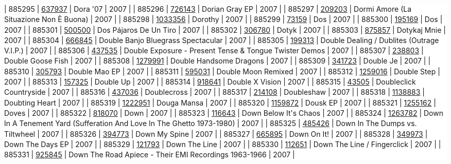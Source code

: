 | 885295 | [637937](https://www.discogs.com/master/637937) | Dora '07 | 2007 |
| 885296 | [726143](https://www.discogs.com/master/726143) | Dorian Gray EP | 2007 |
| 885297 | [209203](https://www.discogs.com/master/209203) | Dormi Amore (La Situazione Non È Buona) | 2007 |
| 885298 | [1033356](https://www.discogs.com/master/1033356) | Dorothy | 2007 |
| 885299 | [73159](https://www.discogs.com/master/73159) | Dos | 2007 |
| 885300 | [195169](https://www.discogs.com/master/195169) | Dos | 2007 |
| 885301 | [500500](https://www.discogs.com/master/500500) | Dos Pájaros De Un Tiro | 2007 |
| 885302 | [306780](https://www.discogs.com/master/306780) | Dotyk | 2007 |
| 885303 | [875857](https://www.discogs.com/master/875857) | Dotykaj Mnie | 2007 |
| 885304 | [666845](https://www.discogs.com/master/666845) | Double Banjo Bluegrass Spectacular | 2007 |
| 885305 | [199313](https://www.discogs.com/master/199313) | Double Dealing / Dublites (Outrage V.I.P.) | 2007 |
| 885306 | [437535](https://www.discogs.com/master/437535) | Double Exposure - Present Tense & Tongue Twister Demos | 2007 |
| 885307 | [238803](https://www.discogs.com/master/238803) | Double Goose Fish | 2007 |
| 885308 | [1279991](https://www.discogs.com/master/1279991) | Double Handsome Dragons | 2007 |
| 885309 | [341723](https://www.discogs.com/master/341723) | Double Je | 2007 |
| 885310 | [305793](https://www.discogs.com/master/305793) | Double Mao EP | 2007 |
| 885311 | [595031](https://www.discogs.com/master/595031) | Double Moon Remixed | 2007 |
| 885312 | [1259016](https://www.discogs.com/master/1259016) | Double Step | 2007 |
| 885313 | [157325](https://www.discogs.com/master/157325) | Double Up | 2007 |
| 885314 | [918641](https://www.discogs.com/master/918641) | Double X Vision | 2007 |
| 885315 | [43505](https://www.discogs.com/master/43505) | Doubleclick Countryside | 2007 |
| 885316 | [437036](https://www.discogs.com/master/437036) | Doublecross | 2007 |
| 885317 | [214108](https://www.discogs.com/master/214108) | Doubleshaw | 2007 |
| 885318 | [1138883](https://www.discogs.com/master/1138883) | Doubting Heart | 2007 |
| 885319 | [1222951](https://www.discogs.com/master/1222951) | Douga Mansa | 2007 |
| 885320 | [1159872](https://www.discogs.com/master/1159872) | Dousk EP | 2007 |
| 885321 | [1255162](https://www.discogs.com/master/1255162) | Doves | 2007 |
| 885322 | [818070](https://www.discogs.com/master/818070) | Down | 2007 |
| 885323 | [116643](https://www.discogs.com/master/116643) | Down Below It's Chaos | 2007 |
| 885324 | [1263782](https://www.discogs.com/master/1263782) | Down In A Tenement Yard (Sufferation And Love In The Ghetto 1973-1980) | 2007 |
| 885325 | [485426](https://www.discogs.com/master/485426) | Down In The Dumps vs. Tiltwheel | 2007 |
| 885326 | [394773](https://www.discogs.com/master/394773) | Down My Spine | 2007 |
| 885327 | [665895](https://www.discogs.com/master/665895) | Down On It! | 2007 |
| 885328 | [349973](https://www.discogs.com/master/349973) | Down The Days EP | 2007 |
| 885329 | [121793](https://www.discogs.com/master/121793) | Down The Line | 2007 |
| 885330 | [112651](https://www.discogs.com/master/112651) | Down The Line / Fingerclick | 2007 |
| 885331 | [925845](https://www.discogs.com/master/925845) | Down The Road Apiece - Their EMI Recordings 1963-1966 | 2007 |